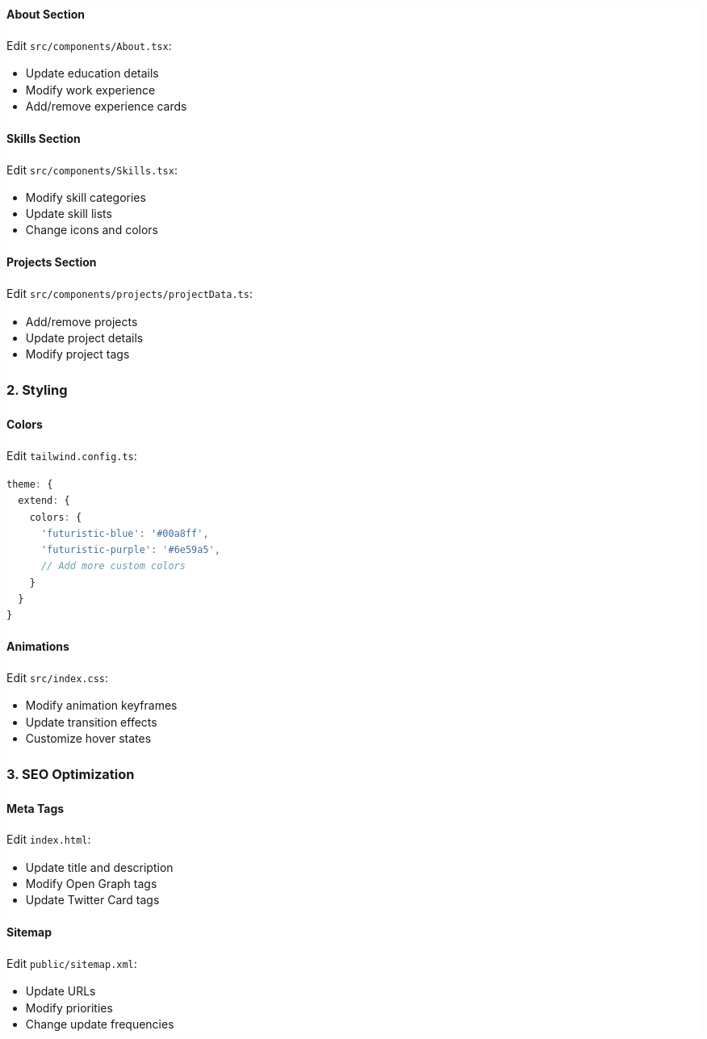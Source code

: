 #### About Section
Edit `src/components/About.tsx`:
- Update education details
- Modify work experience
- Add/remove experience cards

#### Skills Section
Edit `src/components/Skills.tsx`:
- Modify skill categories
- Update skill lists
- Change icons and colors

#### Projects Section
Edit `src/components/projects/projectData.ts`:
- Add/remove projects
- Update project details
- Modify project tags

### 2. Styling

#### Colors
Edit `tailwind.config.ts`:
```typescript
theme: {
  extend: {
    colors: {
      'futuristic-blue': '#00a8ff',
      'futuristic-purple': '#6e59a5',
      // Add more custom colors
    }
  }
}
```

#### Animations
Edit `src/index.css`:
- Modify animation keyframes
- Update transition effects
- Customize hover states

### 3. SEO Optimization

#### Meta Tags
Edit `index.html`:
- Update title and description
- Modify Open Graph tags
- Update Twitter Card tags

#### Sitemap
Edit `public/sitemap.xml`:
- Update URLs
- Modify priorities
- Change update frequencies
